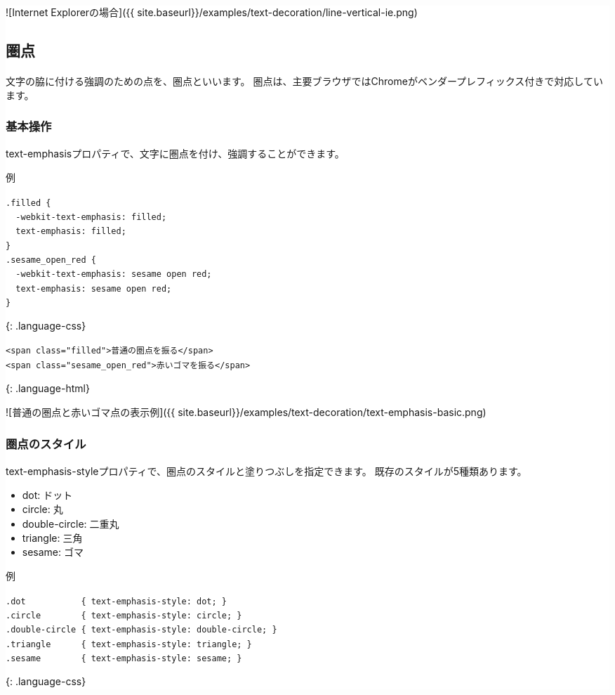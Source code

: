 ![Internet Explorerの場合]({{ site.baseurl}}/examples/text-decoration/line-vertical-ie.png)

圏点
----

文字の脇に付ける強調のための点を、圏点といいます。
圏点は、主要ブラウザではChromeがベンダープレフィックス付きで対応しています。

### 基本操作

text-emphasisプロパティで、文字に圏点を付け、強調することができます。

例

~~~
.filled {
  -webkit-text-emphasis: filled;
  text-emphasis: filled;
}
.sesame_open_red {
  -webkit-text-emphasis: sesame open red;
  text-emphasis: sesame open red;
}
~~~
{: .language-css}

~~~
<span class="filled">普通の圏点を振る</span>
<span class="sesame_open_red">赤いゴマを振る</span>
~~~
{: .language-html}

![普通の圏点と赤いゴマ点の表示例]({{ site.baseurl}}/examples/text-decoration/text-emphasis-basic.png)

### 圏点のスタイル

text-emphasis-styleプロパティで、圏点のスタイルと塗りつぶしを指定できます。
既存のスタイルが5種類あります。

- dot: ドット
- circle: 丸
- double-circle: 二重丸
- triangle: 三角
- sesame: ゴマ

例

~~~
.dot           { text-emphasis-style: dot; }
.circle        { text-emphasis-style: circle; }
.double-circle { text-emphasis-style: double-circle; }
.triangle      { text-emphasis-style: triangle; }
.sesame        { text-emphasis-style: sesame; }
~~~
{: .language-css}
